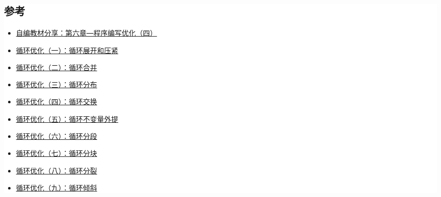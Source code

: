 



## 参考

* [自编教材分享：第六章—程序编写优化（四）](https://www.bilibili.com/video/BV1rh411A79q/?share_source=copy_web&vd_source=0137e09b2de139e28a9cbd41a02033fe)
* [循环优化（一）：循环展开和压紧](https://www.bilibili.com/video/BV1HB4y1x7zv/?share_source=copy_web&vd_source=0137e09b2de139e28a9cbd41a02033fe)
* [循环优化（二）：循环合并](https://www.bilibili.com/video/BV1CD4y1B7H2/?share_source=copy_web&vd_source=0137e09b2de139e28a9cbd41a02033fe)

* [循环优化（三）：循环分布](https://www.bilibili.com/video/BV1Z8411t7dC/?share_source=copy_web&vd_source=0137e09b2de139e28a9cbd41a02033fe)
* [循环优化（四）：循环交换](https://www.bilibili.com/video/BV13d4y1C7ca/?share_source=copy_web&vd_source=0137e09b2de139e28a9cbd41a02033fe)
* [循环优化（五）：循环不变量外提](https://www.bilibili.com/video/BV1Ud4y1b7Zc/?share_source=copy_web&vd_source=0137e09b2de139e28a9cbd41a02033fe)
* [循环优化（六）：循环分段](https://www.bilibili.com/video/BV1Zs4y1s7zn/?share_source=copy_web&vd_source=0137e09b2de139e28a9cbd41a02033fe)
* [循环优化（七）：循环分块](https://www.bilibili.com/video/BV1gv4y1Y7ed/?share_source=copy_web&vd_source=0137e09b2de139e28a9cbd41a02033fe)
* [循环优化（八）：循环分裂](https://www.bilibili.com/video/BV1mb411f7wK/?share_source=copy_web&vd_source=0137e09b2de139e28a9cbd41a02033fe)
* [循环优化（九）：循环倾斜](https://www.bilibili.com/video/BV1uV4y1f7cJ/?share_source=copy_web&vd_source=0137e09b2de139e28a9cbd41a02033fe)

